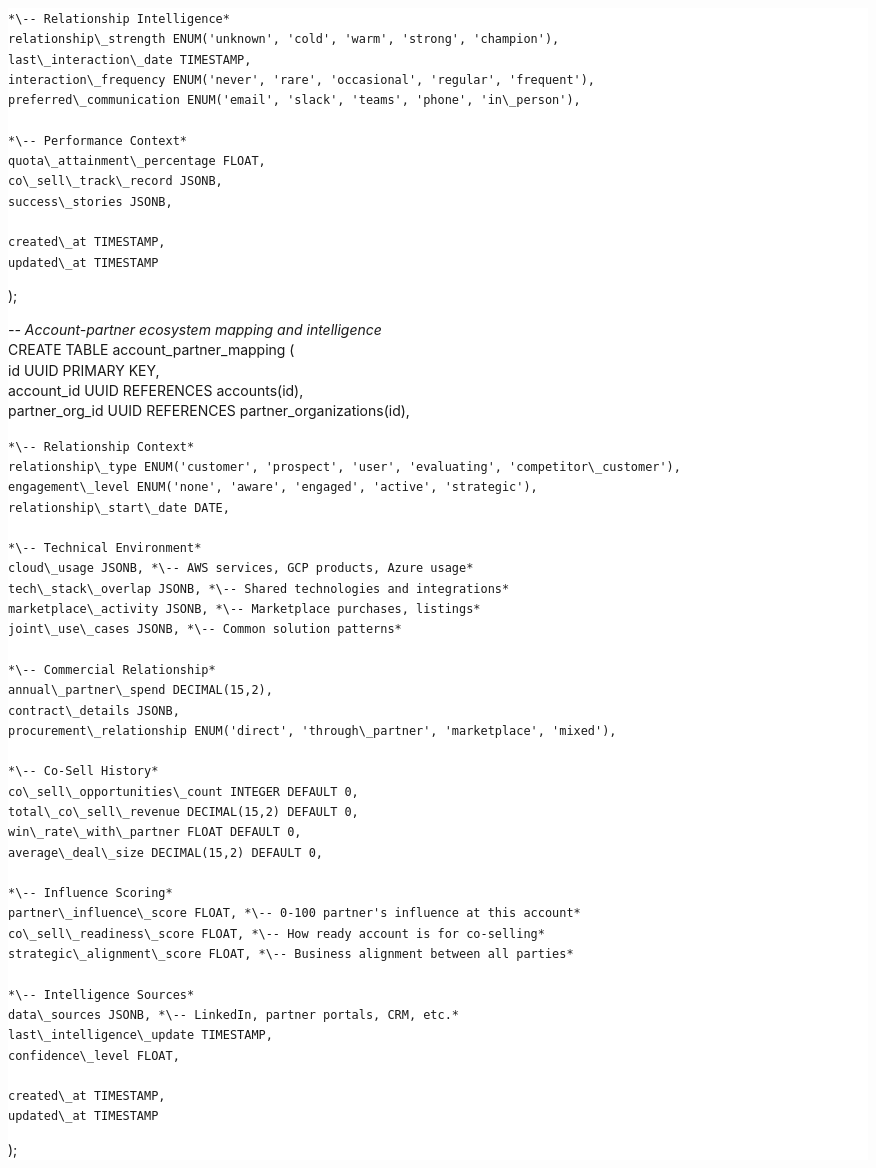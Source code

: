     *\-- Relationship Intelligence*  
    relationship\_strength ENUM('unknown', 'cold', 'warm', 'strong', 'champion'),  
    last\_interaction\_date TIMESTAMP,  
    interaction\_frequency ENUM('never', 'rare', 'occasional', 'regular', 'frequent'),  
    preferred\_communication ENUM('email', 'slack', 'teams', 'phone', 'in\_person'),  
      
    *\-- Performance Context*  
    quota\_attainment\_percentage FLOAT,  
    co\_sell\_track\_record JSONB,  
    success\_stories JSONB,  
      
    created\_at TIMESTAMP,  
    updated\_at TIMESTAMP  
);

*\-- Account-partner ecosystem mapping and intelligence*  
CREATE TABLE account\_partner\_mapping (  
    id UUID PRIMARY KEY,  
    account\_id UUID REFERENCES accounts(id),  
    partner\_org\_id UUID REFERENCES partner\_organizations(id),  
      
    *\-- Relationship Context*  
    relationship\_type ENUM('customer', 'prospect', 'user', 'evaluating', 'competitor\_customer'),  
    engagement\_level ENUM('none', 'aware', 'engaged', 'active', 'strategic'),  
    relationship\_start\_date DATE,  
      
    *\-- Technical Environment*  
    cloud\_usage JSONB, *\-- AWS services, GCP products, Azure usage*  
    tech\_stack\_overlap JSONB, *\-- Shared technologies and integrations*  
    marketplace\_activity JSONB, *\-- Marketplace purchases, listings*  
    joint\_use\_cases JSONB, *\-- Common solution patterns*  
      
    *\-- Commercial Relationship*  
    annual\_partner\_spend DECIMAL(15,2),  
    contract\_details JSONB,  
    procurement\_relationship ENUM('direct', 'through\_partner', 'marketplace', 'mixed'),  
      
    *\-- Co-Sell History*  
    co\_sell\_opportunities\_count INTEGER DEFAULT 0,  
    total\_co\_sell\_revenue DECIMAL(15,2) DEFAULT 0,  
    win\_rate\_with\_partner FLOAT DEFAULT 0,  
    average\_deal\_size DECIMAL(15,2) DEFAULT 0,  
      
    *\-- Influence Scoring*  
    partner\_influence\_score FLOAT, *\-- 0-100 partner's influence at this account*  
    co\_sell\_readiness\_score FLOAT, *\-- How ready account is for co-selling*  
    strategic\_alignment\_score FLOAT, *\-- Business alignment between all parties*  
      
    *\-- Intelligence Sources*  
    data\_sources JSONB, *\-- LinkedIn, partner portals, CRM, etc.*  
    last\_intelligence\_update TIMESTAMP,  
    confidence\_level FLOAT,  
      
    created\_at TIMESTAMP,  
    updated\_at TIMESTAMP  
);
